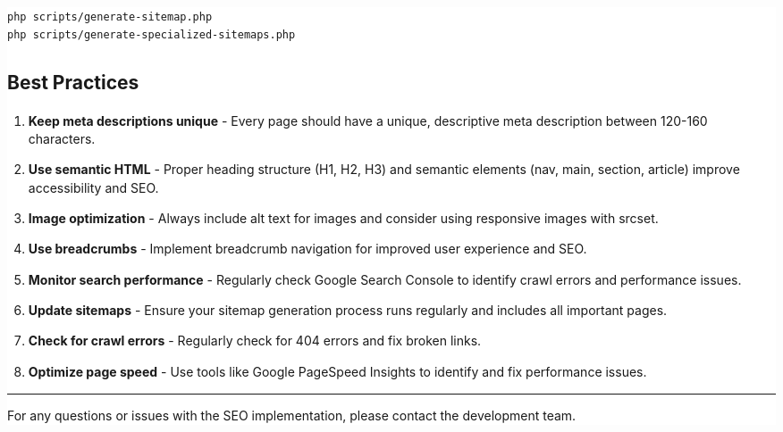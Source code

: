 ```bash
php scripts/generate-sitemap.php
php scripts/generate-specialized-sitemaps.php
```

## Best Practices

1. **Keep meta descriptions unique** - Every page should have a unique, descriptive meta description between 120-160 characters.

2. **Use semantic HTML** - Proper heading structure (H1, H2, H3) and semantic elements (nav, main, section, article) improve accessibility and SEO.

3. **Image optimization** - Always include alt text for images and consider using responsive images with srcset.

4. **Use breadcrumbs** - Implement breadcrumb navigation for improved user experience and SEO.

5. **Monitor search performance** - Regularly check Google Search Console to identify crawl errors and performance issues.

6. **Update sitemaps** - Ensure your sitemap generation process runs regularly and includes all important pages.

7. **Check for crawl errors** - Regularly check for 404 errors and fix broken links.

8. **Optimize page speed** - Use tools like Google PageSpeed Insights to identify and fix performance issues.

---

For any questions or issues with the SEO implementation, please contact the development team.
